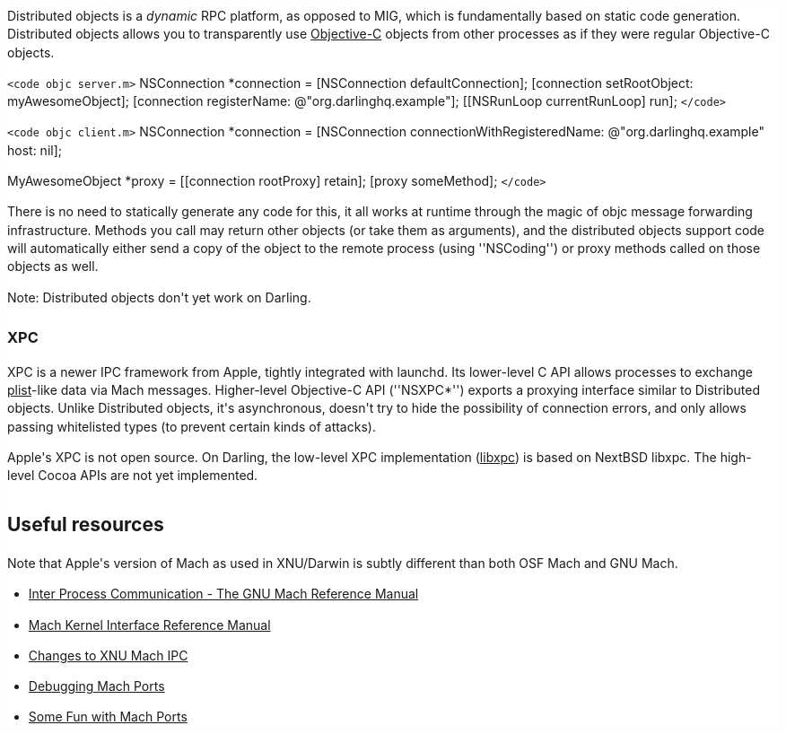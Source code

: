 Distributed objects is a *dynamic* RPC platform, as opposed to MIG, which is fundamentally based on static code generation. Distributed objects allows you to transparently use [Objective-C](documentation/objective-c) objects from other processes as if they were regular Objective-C objects.

`<code objc server.m>`
NSConnection *connection = [NSConnection defaultConnection];
[connection setRootObject: myAwesomeObject];
[connection registerName: @"org.darlinghq.example"];
[[NSRunLoop currentRunLoop] run];
`</code>`

`<code objc client.m>`
NSConnection *connection =
    [NSConnection connectionWithRegisteredName: @"org.darlinghq.example"
                                          host: nil];

MyAwesomeObject *proxy = [[connection rootProxy] retain];
[proxy someMethod];
`</code>`

There is no need to statically generate any code for this, it all works at runtime through the magic of objc message forwarding infrastructure. Methods you call may return other objects (or take them as arguments), and the distributed objects support code will automatically either send a copy of the object to the remote process (using ''NSCoding'') or proxy methods called on those objects as well.

Note: Distributed objects don't yet work on Darling.

### XPC

XPC is a newer IPC framework from Apple, tightly integrated with launchd. Its lower-level C API allows processes to exchange [plist](documentation/plist)-like data via Mach messages. Higher-level Objective-C API (''NSXPC*'') exports a proxying interface similar to Distributed objects. Unlike Distributed objects, it's asynchronous, doesn't try to hide the possibility of connection errors, and only allows passing whitelisted types (to prevent certain kinds of attacks).

Apple's XPC is not open source. On Darling, the low-level XPC implementation ([libxpc](https///github.com/darlinghq/darling-libxpc)) is based on NextBSD libxpc. The high-level Cocoa APIs are not yet implemented.

## Useful resources

Note that Apple's version of Mach as used in XNU/Darwin is subtly different than both OSF Mach and GNU Mach.


*  [Inter Process Communication - The GNU Mach Reference Manual](https///www.gnu.org/software/hurd/gnumach-doc/Inter-Process-Communication.html)

*  [Mach Kernel Interface Reference Manual](http://web.mit.edu/darwin/src/modules/xnu/osfmk/man/)

*  [Changes to XNU Mach IPC](https///robert.sesek.com/2014/1/changes_to_xnu_mach_ipc.html)

*  [Debugging Mach Ports](https///robert.sesek.com/2012/1/debugging_mach_ports.html)

*  [Some Fun with Mach Ports](http://www.foldr.org/~michaelw/log/computers/macosx/task-info-fun-with-mach)
